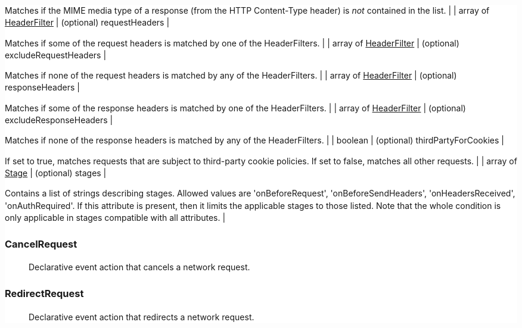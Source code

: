 Matches if the MIME media type of a response (from the HTTP Content-Type header) is _not_ contained in the list.
 |
| array of [HeaderFilter](/extensions/declarativeWebRequest#type-HeaderFilter) | <span class="optional">(optional)</span> requestHeaders | 

Matches if some of the request headers is matched by one of the HeaderFilters.
 |
| array of [HeaderFilter](/extensions/declarativeWebRequest#type-HeaderFilter) | <span class="optional">(optional)</span> excludeRequestHeaders | 

Matches if none of the request headers is matched by any of the HeaderFilters.
 |
| array of [HeaderFilter](/extensions/declarativeWebRequest#type-HeaderFilter) | <span class="optional">(optional)</span> responseHeaders | 

Matches if some of the response headers is matched by one of the HeaderFilters.
 |
| array of [HeaderFilter](/extensions/declarativeWebRequest#type-HeaderFilter) | <span class="optional">(optional)</span> excludeResponseHeaders | 

Matches if none of the response headers is matched by any of the HeaderFilters.
 |
| boolean | <span class="optional">(optional)</span> thirdPartyForCookies | 

If set to true, matches requests that are subject to third-party cookie policies. If set to false, matches all other requests.
 |
| array of [Stage](/extensions/declarativeWebRequest#type-Stage) | <span class="optional">(optional)</span> stages | 

Contains a list of strings describing stages. Allowed values are 'onBeforeRequest', 'onBeforeSendHeaders', 'onHeadersReceived', 'onAuthRequired'. If this attribute is present, then it limits the applicable stages to those listed. Note that the whole condition is only applicable in stages compatible with all attributes.
 |

</div>

<div>

### CancelRequest

<dd>Declarative event action that cancels a network request.</dd>

</div>

<div>

### RedirectRequest

<dd>Declarative event action that redirects a network request.</dd>
